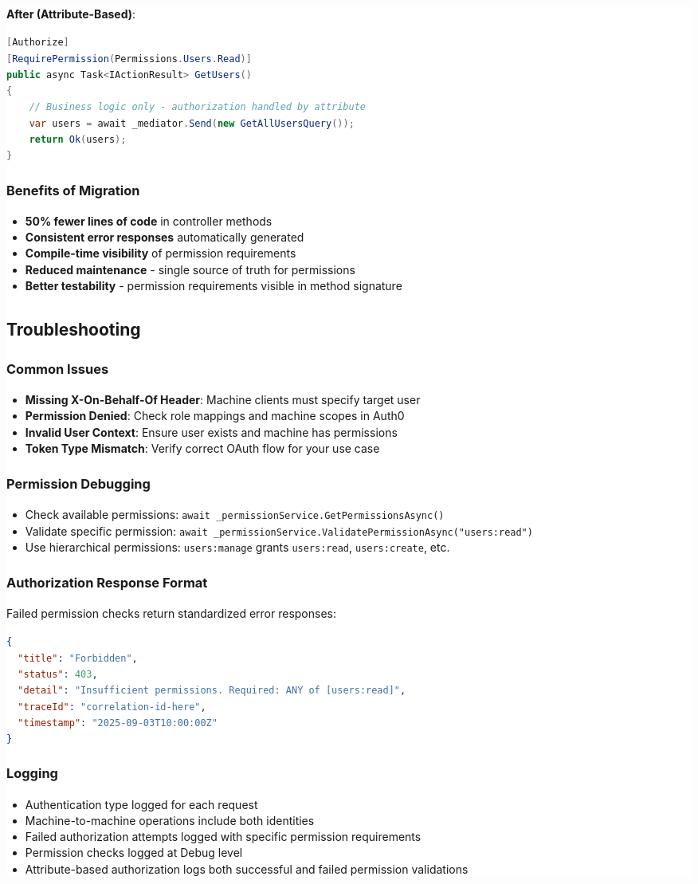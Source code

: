 **After (Attribute-Based)**:
```csharp
[Authorize]
[RequirePermission(Permissions.Users.Read)]
public async Task<IActionResult> GetUsers()
{
    // Business logic only - authorization handled by attribute
    var users = await _mediator.Send(new GetAllUsersQuery());
    return Ok(users);
}
```

### Benefits of Migration
- **50% fewer lines of code** in controller methods
- **Consistent error responses** automatically generated
- **Compile-time visibility** of permission requirements  
- **Reduced maintenance** - single source of truth for permissions
- **Better testability** - permission requirements visible in method signature

## Troubleshooting

### Common Issues
- **Missing X-On-Behalf-Of Header**: Machine clients must specify target user
- **Permission Denied**: Check role mappings and machine scopes in Auth0
- **Invalid User Context**: Ensure user exists and machine has permissions
- **Token Type Mismatch**: Verify correct OAuth flow for your use case

### Permission Debugging
- Check available permissions: `await _permissionService.GetPermissionsAsync()`
- Validate specific permission: `await _permissionService.ValidatePermissionAsync("users:read")`
- Use hierarchical permissions: `users:manage` grants `users:read`, `users:create`, etc.

### Authorization Response Format
Failed permission checks return standardized error responses:
```json
{
  "title": "Forbidden",
  "status": 403,
  "detail": "Insufficient permissions. Required: ANY of [users:read]",
  "traceId": "correlation-id-here",
  "timestamp": "2025-09-03T10:00:00Z"
}
```

### Logging
- Authentication type logged for each request
- Machine-to-machine operations include both identities
- Failed authorization attempts logged with specific permission requirements
- Permission checks logged at Debug level
- Attribute-based authorization logs both successful and failed permission validations